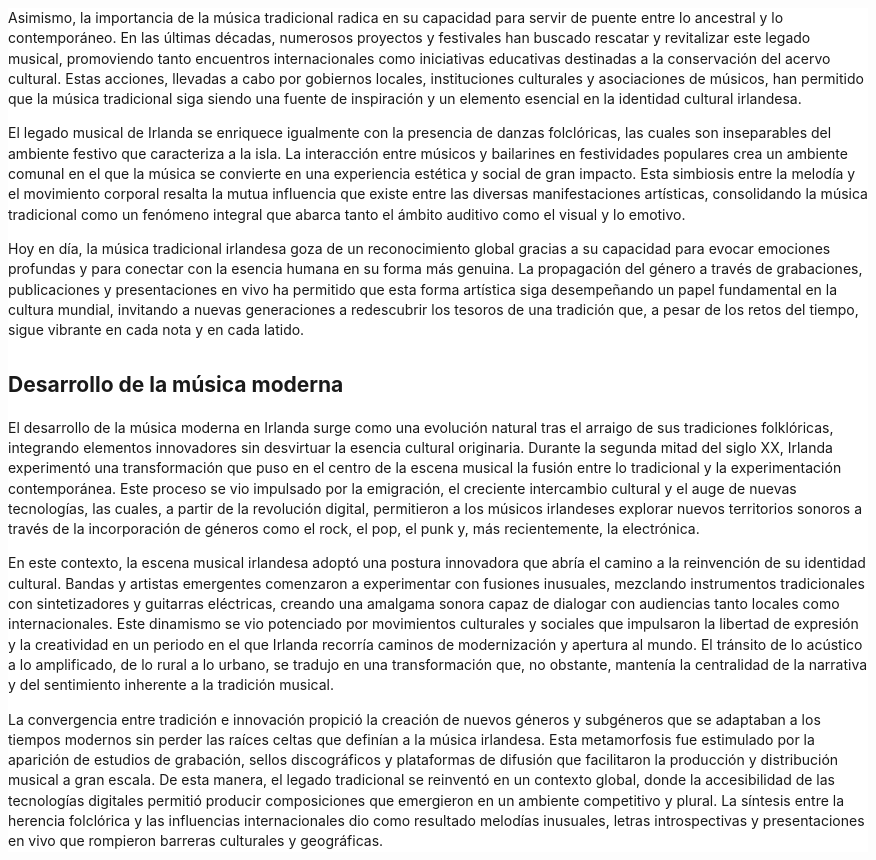 Asimismo, la importancia de la música tradicional radica en su capacidad para servir de puente entre lo ancestral y lo contemporáneo. En las últimas décadas, numerosos proyectos y festivales han buscado rescatar y revitalizar este legado musical, promoviendo tanto encuentros internacionales como iniciativas educativas destinadas a la conservación del acervo cultural. Estas acciones, llevadas a cabo por gobiernos locales, instituciones culturales y asociaciones de músicos, han permitido que la música tradicional siga siendo una fuente de inspiración y un elemento esencial en la identidad cultural irlandesa.

El legado musical de Irlanda se enriquece igualmente con la presencia de danzas folclóricas, las cuales son inseparables del ambiente festivo que caracteriza a la isla. La interacción entre músicos y bailarines en festividades populares crea un ambiente comunal en el que la música se convierte en una experiencia estética y social de gran impacto. Esta simbiosis entre la melodía y el movimiento corporal resalta la mutua influencia que existe entre las diversas manifestaciones artísticas, consolidando la música tradicional como un fenómeno integral que abarca tanto el ámbito auditivo como el visual y lo emotivo.

Hoy en día, la música tradicional irlandesa goza de un reconocimiento global gracias a su capacidad para evocar emociones profundas y para conectar con la esencia humana en su forma más genuina. La propagación del género a través de grabaciones, publicaciones y presentaciones en vivo ha permitido que esta forma artística siga desempeñando un papel fundamental en la cultura mundial, invitando a nuevas generaciones a redescubrir los tesoros de una tradición que, a pesar de los retos del tiempo, sigue vibrante en cada nota y en cada latido.


## Desarrollo de la música moderna

El desarrollo de la música moderna en Irlanda surge como una evolución natural tras el arraigo de sus tradiciones folklóricas, integrando elementos innovadores sin desvirtuar la esencia cultural originaria. Durante la segunda mitad del siglo XX, Irlanda experimentó una transformación que puso en el centro de la escena musical la fusión entre lo tradicional y la experimentación contemporánea. Este proceso se vio impulsado por la emigración, el creciente intercambio cultural y el auge de nuevas tecnologías, las cuales, a partir de la revolución digital, permitieron a los músicos irlandeses explorar nuevos territorios sonoros a través de la incorporación de géneros como el rock, el pop, el punk y, más recientemente, la electrónica.

En este contexto, la escena musical irlandesa adoptó una postura innovadora que abría el camino a la reinvención de su identidad cultural. Bandas y artistas emergentes comenzaron a experimentar con fusiones inusuales, mezclando instrumentos tradicionales con sintetizadores y guitarras eléctricas, creando una amalgama sonora capaz de dialogar con audiencias tanto locales como internacionales. Este dinamismo se vio potenciado por movimientos culturales y sociales que impulsaron la libertad de expresión y la creatividad en un periodo en el que Irlanda recorría caminos de modernización y apertura al mundo. El tránsito de lo acústico a lo amplificado, de lo rural a lo urbano, se tradujo en una transformación que, no obstante, mantenía la centralidad de la narrativa y del sentimiento inherente a la tradición musical.

La convergencia entre tradición e innovación propició la creación de nuevos géneros y subgéneros que se adaptaban a los tiempos modernos sin perder las raíces celtas que definían a la música irlandesa. Esta metamorfosis fue estimulado por la aparición de estudios de grabación, sellos discográficos y plataformas de difusión que facilitaron la producción y distribución musical a gran escala. De esta manera, el legado tradicional se reinventó en un contexto global, donde la accesibilidad de las tecnologías digitales permitió producir composiciones que emergieron en un ambiente competitivo y plural. La síntesis entre la herencia folclórica y las influencias internacionales dio como resultado melodías inusuales, letras introspectivas y presentaciones en vivo que rompieron barreras culturales y geográficas.
